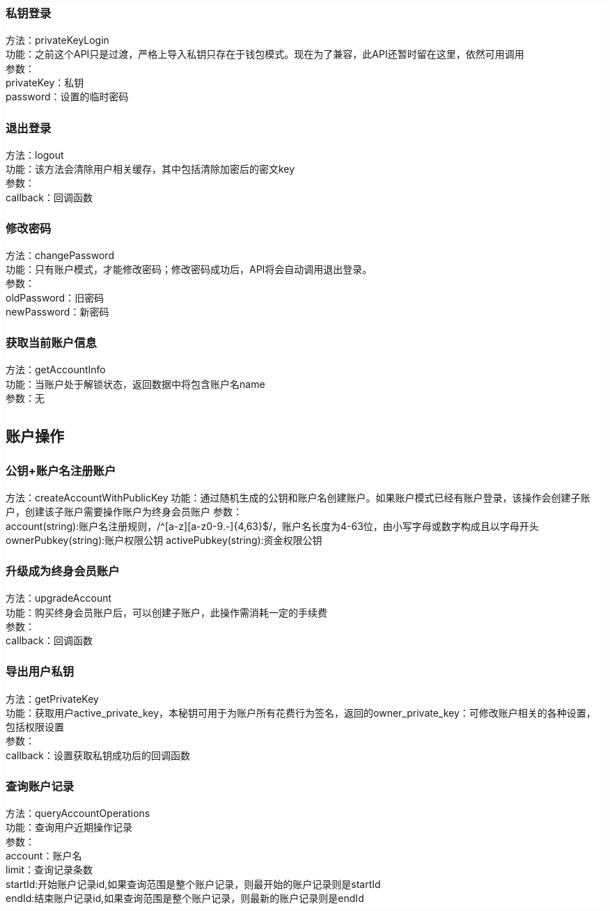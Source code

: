 ### 私钥登录  
方法：privateKeyLogin  
功能：之前这个API只是过渡，严格上导入私钥只存在于钱包模式。现在为了兼容，此API还暂时留在这里，依然可用调用   
参数：  
	privateKey：私钥   
	password：设置的临时密码  
  
### 退出登录  
方法：logout  
功能：该方法会清除用户相关缓存，其中包括清除加密后的密文key  
参数：  
	callback：回调函数  
  
### 修改密码  
方法：changePassword  
功能：只有账户模式，才能修改密码；修改密码成功后，API将会自动调用退出登录。  
参数：  
	oldPassword：旧密码  
	newPassword：新密码  
  
### 获取当前账户信息  
方法：getAccountInfo  
功能：当账户处于解锁状态，返回数据中将包含账户名name  
参数：无  
  
## 账户操作  

### 公钥+账户名注册账户  
方法：createAccountWithPublicKey 
功能：通过随机生成的公钥和账户名创建账户。如果账户模式已经有账户登录，该操作会创建子账户，创建该子账户需要操作账户为终身会员账户 
参数：  
	account(string):账户名注册规则，/^[a-z][a-z0-9\.-]{4,63}$/，账户名长度为4-63位，由小写字母或数字构成且以字母开头   
	ownerPubkey(string):账户权限公钥
	activePubkey(string):资金权限公钥  

### 升级成为终身会员账户  
方法：upgradeAccount  
功能：购买终身会员账户后，可以创建子账户，此操作需消耗一定的手续费  
参数：  
	callback：回调函数  
  
### 导出用户私钥  
方法：getPrivateKey  
功能：获取用户active_private_key，本秘钥可用于为账户所有花费行为签名，返回的owner_private_key：可修改账户相关的各种设置，包括权限设置  
参数：  
	callback：设置获取私钥成功后的回调函数
  
  
### 查询账户记录  
方法：queryAccountOperations  
功能：查询用户近期操作记录  
参数：  
	account：账户名  
	limit：查询记录条数  
	startId:开始账户记录id,如果查询范围是整个账户记录，则最开始的账户记录则是startId    
	endId:结束账户记录id,如果查询范围是整个账户记录，则最新的账户记录则是endId  
  